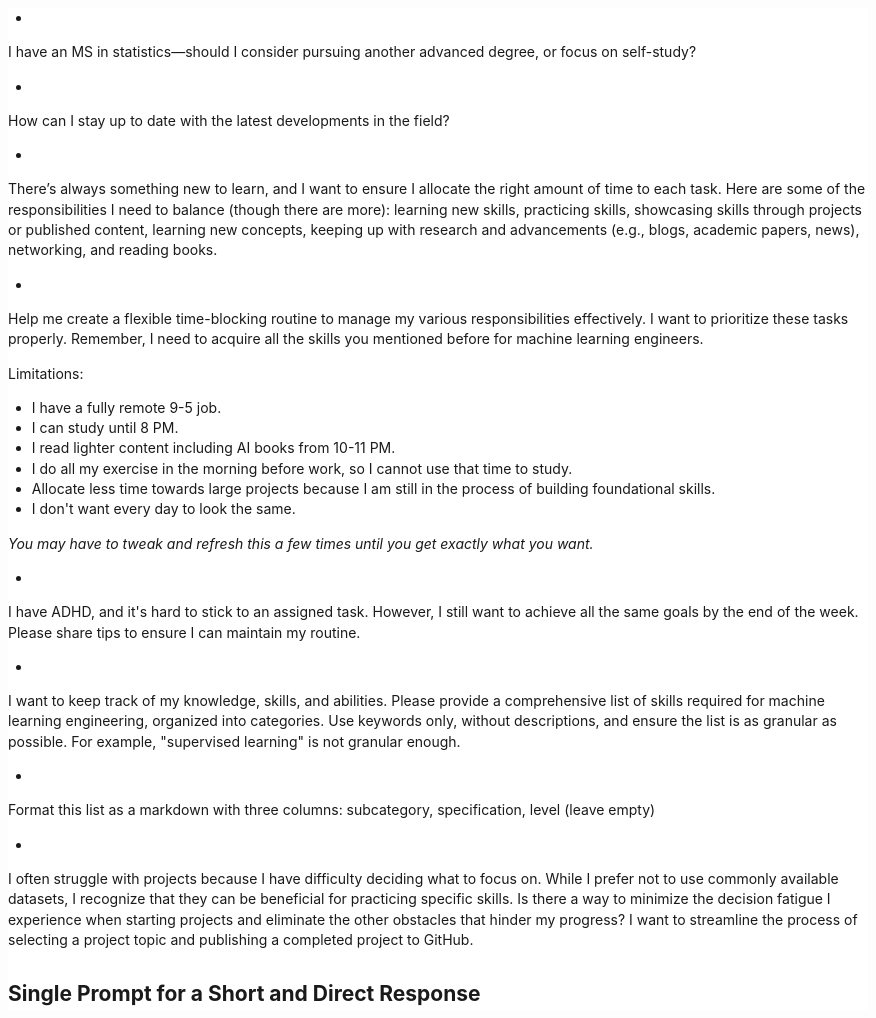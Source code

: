 -

I have an MS in statistics—should I consider pursuing another advanced degree, or focus on self-study?

-

How can I stay up to date with the latest developments in the field? 

-

There’s always something new to learn, and I want to ensure I allocate the right amount of time to each task. Here are some of the responsibilities I need to balance (though there are more): learning new skills, practicing skills, showcasing skills through projects or published content, learning new concepts, keeping up with research and advancements (e.g., blogs, academic papers, news), networking, and reading books. 

-

Help me create a flexible time-blocking routine to manage my various responsibilities effectively. I want to prioritize these tasks properly. Remember, I need to acquire all the skills you mentioned before for machine learning engineers. 

Limitations: 
- I have a fully remote 9-5 job.
- I can study until 8 PM.
- I read lighter content including AI books from 10-11 PM. 
- I do all my exercise in the morning before work, so I cannot use that time to study. 
- Allocate less time towards large projects because I am still in the process of building foundational skills. 
- I don't want every day to look the same.

*You may have to tweak and refresh this a few times until you get exactly what you want.*

-

I have ADHD, and it's hard to stick to an assigned task. However, I still want to achieve all the same goals by the end of the week. Please share tips to ensure I can maintain my routine.

-

I want to keep track of my knowledge, skills, and abilities. Please provide a comprehensive list of skills required for machine learning engineering, organized into categories. Use keywords only, without descriptions, and ensure the list is as granular as possible. For example, "supervised learning" is not granular enough. 

-

Format this list as a markdown with three columns: subcategory, specification, level (leave empty)

-

I often struggle with projects because I have difficulty deciding what to focus on. While I prefer not to use commonly available datasets, I recognize that they can be beneficial for practicing specific skills. Is there a way to minimize the decision fatigue I experience when starting projects and eliminate the other obstacles that hinder my progress? I want to streamline the process of selecting a project topic and publishing a completed project to GitHub. 

## Single Prompt for a Short and Direct Response
